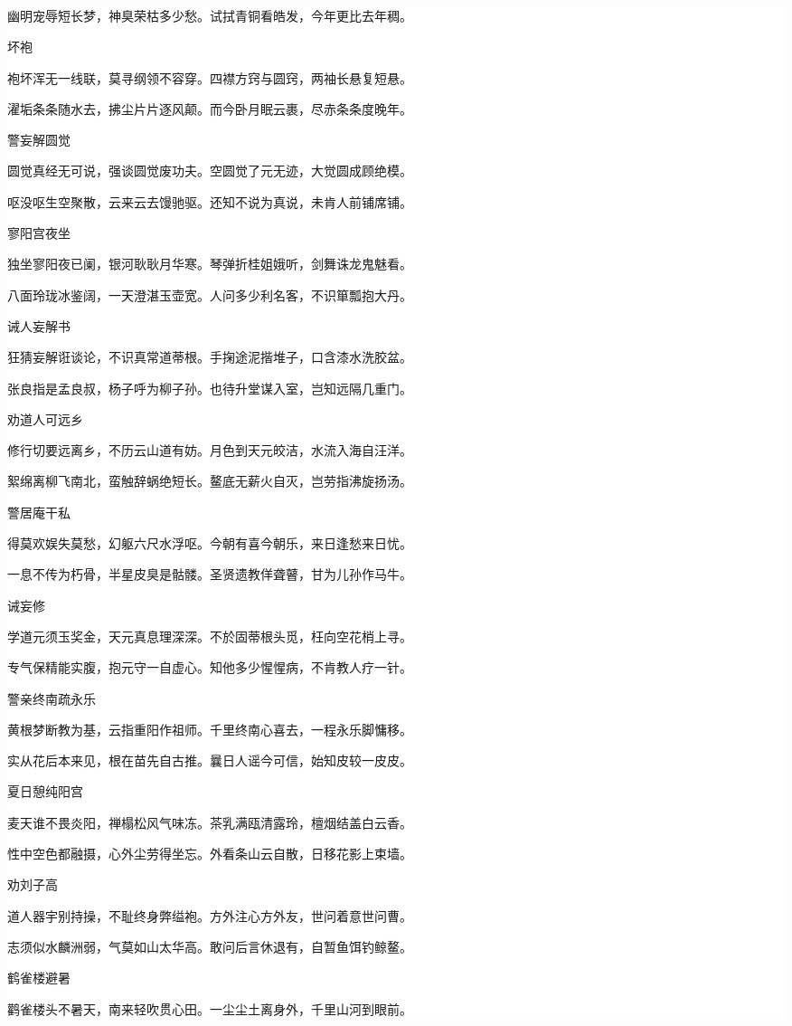 幽明宠辱短长梦，神臭荣枯多少愁。试拭青铜看皓发，今年更比去年稠。  

坏袍  

袍坏浑无一线联，莫寻纲领不容穿。四襟方窍与圆窍，两袖长悬复短悬。  

濯垢条条随水去，拂尘片片逐风颠。而今卧月眠云裹，尽赤条条度晚年。  

警妄解圆觉  

圆觉真经无可说，强谈圆觉废功夫。空圆觉了元无迹，大觉圆成顾绝模。  

呕没呕生空聚散，云来云去馒驰驱。还知不说为真说，未肯人前铺席铺。  

寥阳宫夜坐  

独坐寥阳夜已阑，银河耿耿月华寒。琴弹折桂姐娥听，剑舞诛龙鬼魅看。  

八面玲珑冰鉴阔，一天澄湛玉壶宽。人问多少利名客，不识箪瓢抱大丹。  

诫人妄解书  

狂猜妄解诳谈论，不识真常道蒂根。手掬途泥揩堆子，口含漆水洗胶盆。  

张良指是孟良叔，杨子呼为柳子孙。也待升堂谋入室，岂知远隔几重门。  

劝道人可远乡  

修行切要远离乡，不历云山道有妨。月色到天元皎洁，水流入海自汪洋。  

絮绵离柳飞南北，蛮触辞蜗绝短长。鳌底无薪火自灭，岂劳指沸旋扬汤。  

警居庵干私  

得莫欢娱失莫愁，幻躯六尺水浮呕。今朝有喜今朝乐，来日逢愁来日忧。  

一息不传为朽骨，半星皮臭是骷髅。圣贤遗教佯聋瞽，甘为儿孙作马牛。  

诫妄修  

学道元须玉奖金，天元真息理深深。不於固蒂根头觅，枉向空花梢上寻。  

专气保精能实腹，抱元守一自虚心。知他多少惺惺病，不肯教人疗一针。  

警亲终南疏永乐  

黄根梦断教为基，云指重阳作祖师。千里终南心喜去，一程永乐脚慵移。  

实从花后本来见，根在苗先自古推。曩日人谣今可信，始知皮较一皮皮。  

夏日憩纯阳宫  

麦天谁不畏炎阳，禅榻松风气味冻。茶乳满瓯清露玲，檀烟结盖白云香。  

性中空色都融摄，心外尘劳得坐忘。外看条山云自散，日移花影上束墙。  

劝刘子高  

道人器宇别持操，不耻终身弊缢袍。方外注心方外友，世问着意世问曹。  

志须似水麟洲弱，气莫如山太华高。敢问后言休退有，自暂鱼饵钓鲸鳌。  

鹤雀楼避暑  

鹳雀楼头不暑天，南来轻吹贯心田。一尘尘土离身外，千里山河到眼前。  
